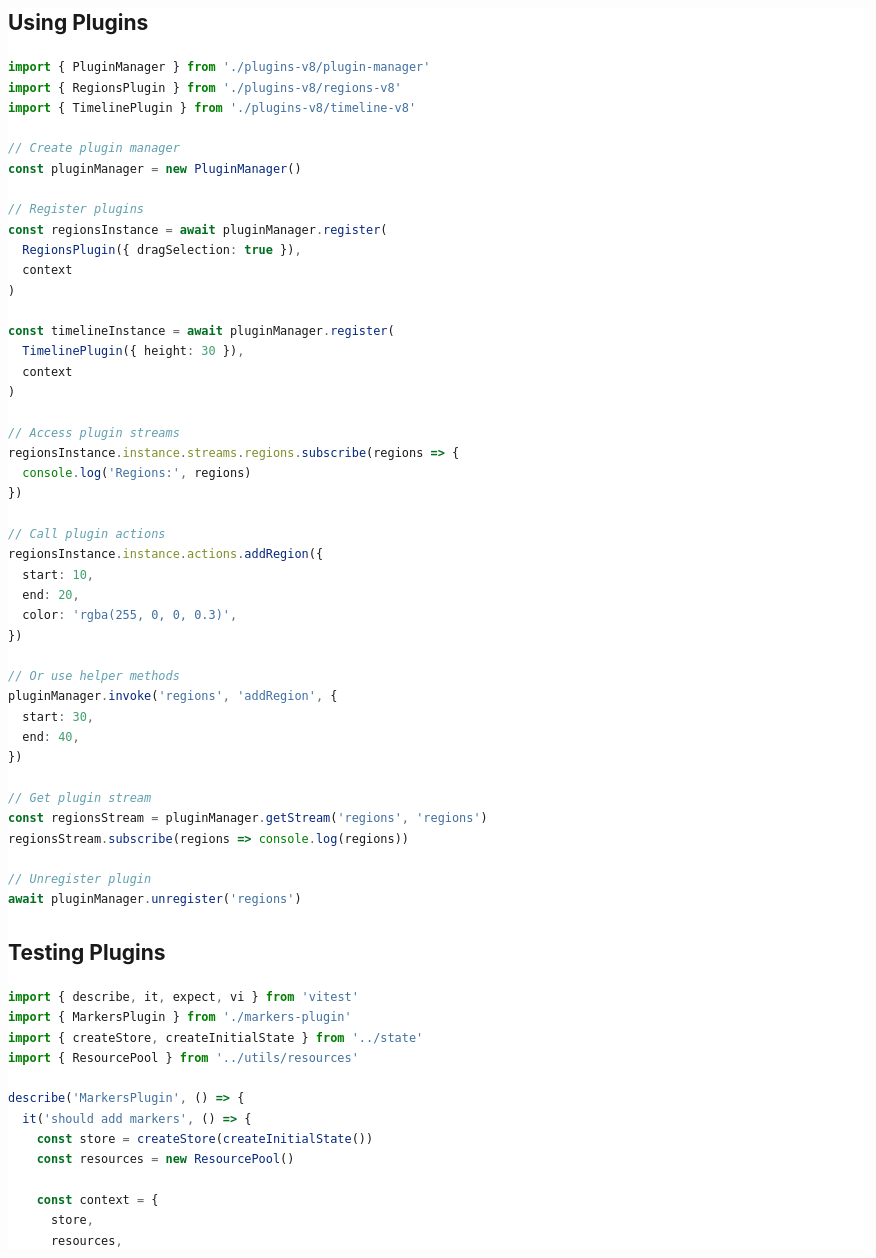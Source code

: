 ## Using Plugins

```typescript
import { PluginManager } from './plugins-v8/plugin-manager'
import { RegionsPlugin } from './plugins-v8/regions-v8'
import { TimelinePlugin } from './plugins-v8/timeline-v8'

// Create plugin manager
const pluginManager = new PluginManager()

// Register plugins
const regionsInstance = await pluginManager.register(
  RegionsPlugin({ dragSelection: true }),
  context
)

const timelineInstance = await pluginManager.register(
  TimelinePlugin({ height: 30 }),
  context
)

// Access plugin streams
regionsInstance.instance.streams.regions.subscribe(regions => {
  console.log('Regions:', regions)
})

// Call plugin actions
regionsInstance.instance.actions.addRegion({
  start: 10,
  end: 20,
  color: 'rgba(255, 0, 0, 0.3)',
})

// Or use helper methods
pluginManager.invoke('regions', 'addRegion', {
  start: 30,
  end: 40,
})

// Get plugin stream
const regionsStream = pluginManager.getStream('regions', 'regions')
regionsStream.subscribe(regions => console.log(regions))

// Unregister plugin
await pluginManager.unregister('regions')
```

## Testing Plugins

```typescript
import { describe, it, expect, vi } from 'vitest'
import { MarkersPlugin } from './markers-plugin'
import { createStore, createInitialState } from '../state'
import { ResourcePool } from '../utils/resources'

describe('MarkersPlugin', () => {
  it('should add markers', () => {
    const store = createStore(createInitialState())
    const resources = new ResourcePool()

    const context = {
      store,
      resources,
```